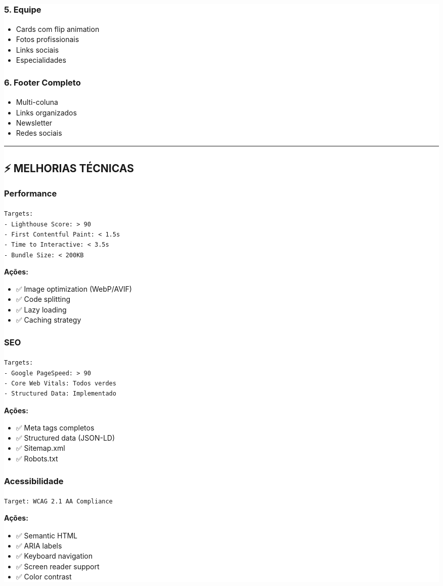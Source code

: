 ### **5. Equipe**
- Cards com flip animation
- Fotos profissionais
- Links sociais
- Especialidades

### **6. Footer Completo**
- Multi-coluna
- Links organizados
- Newsletter
- Redes sociais

---

## ⚡ **MELHORIAS TÉCNICAS**

### **Performance**
```
Targets:
- Lighthouse Score: > 90
- First Contentful Paint: < 1.5s
- Time to Interactive: < 3.5s
- Bundle Size: < 200KB
```

**Ações:**
- ✅ Image optimization (WebP/AVIF)
- ✅ Code splitting
- ✅ Lazy loading
- ✅ Caching strategy

### **SEO**
```
Targets:
- Google PageSpeed: > 90
- Core Web Vitals: Todos verdes
- Structured Data: Implementado
```

**Ações:**
- ✅ Meta tags completos
- ✅ Structured data (JSON-LD)
- ✅ Sitemap.xml
- ✅ Robots.txt

### **Acessibilidade**
```
Target: WCAG 2.1 AA Compliance
```

**Ações:**
- ✅ Semantic HTML
- ✅ ARIA labels
- ✅ Keyboard navigation
- ✅ Screen reader support
- ✅ Color contrast
